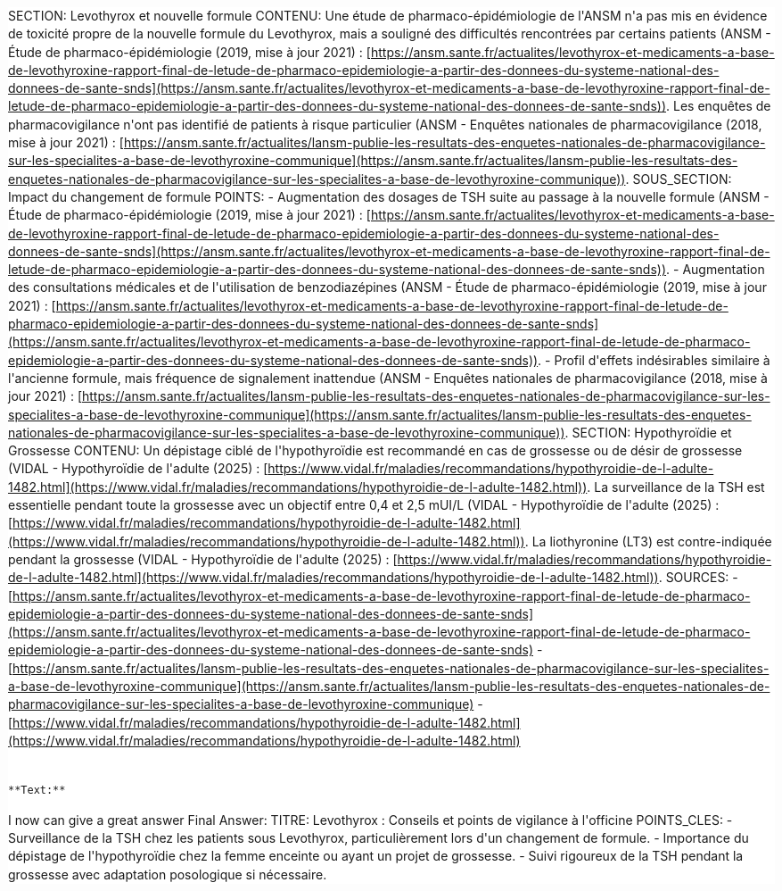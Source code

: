 SECTION: Levothyrox et nouvelle formule CONTENU: Une étude de pharmaco-épidémiologie de l'ANSM n'a pas mis en évidence de toxicité propre de la nouvelle formule du Levothyrox, mais a souligné des difficultés rencontrées par certains patients (ANSM - Étude de pharmaco-épidémiologie (2019, mise à jour 2021) : [https://ansm.sante.fr/actualites/levothyrox-et-medicaments-a-base-de-levothyroxine-rapport-final-de-letude-de-pharmaco-epidemiologie-a-partir-des-donnees-du-systeme-national-des-donnees-de-sante-snds](https://ansm.sante.fr/actualites/levothyrox-et-medicaments-a-base-de-levothyroxine-rapport-final-de-letude-de-pharmaco-epidemiologie-a-partir-des-donnees-du-systeme-national-des-donnees-de-sante-snds)). Les enquêtes de pharmacovigilance n'ont pas identifié de patients à risque particulier (ANSM - Enquêtes nationales de pharmacovigilance (2018, mise à jour 2021) : [https://ansm.sante.fr/actualites/lansm-publie-les-resultats-des-enquetes-nationales-de-pharmacovigilance-sur-les-specialites-a-base-de-levothyroxine-communique](https://ansm.sante.fr/actualites/lansm-publie-les-resultats-des-enquetes-nationales-de-pharmacovigilance-sur-les-specialites-a-base-de-levothyroxine-communique)).
SOUS_SECTION: Impact du changement de formule POINTS: - Augmentation des dosages de TSH suite au passage à la nouvelle formule (ANSM - Étude de pharmaco-épidémiologie (2019, mise à jour 2021) : [https://ansm.sante.fr/actualites/levothyrox-et-medicaments-a-base-de-levothyroxine-rapport-final-de-letude-de-pharmaco-epidemiologie-a-partir-des-donnees-du-systeme-national-des-donnees-de-sante-snds](https://ansm.sante.fr/actualites/levothyrox-et-medicaments-a-base-de-levothyroxine-rapport-final-de-letude-de-pharmaco-epidemiologie-a-partir-des-donnees-du-systeme-national-des-donnees-de-sante-snds)). - Augmentation des consultations médicales et de l'utilisation de benzodiazépines (ANSM - Étude de pharmaco-épidémiologie (2019, mise à jour 2021) : [https://ansm.sante.fr/actualites/levothyrox-et-medicaments-a-base-de-levothyroxine-rapport-final-de-letude-de-pharmaco-epidemiologie-a-partir-des-donnees-du-systeme-national-des-donnees-de-sante-snds](https://ansm.sante.fr/actualites/levothyrox-et-medicaments-a-base-de-levothyroxine-rapport-final-de-letude-de-pharmaco-epidemiologie-a-partir-des-donnees-du-systeme-national-des-donnees-de-sante-snds)). - Profil d'effets indésirables similaire à l'ancienne formule, mais fréquence de signalement inattendue (ANSM - Enquêtes nationales de pharmacovigilance (2018, mise à jour 2021) : [https://ansm.sante.fr/actualites/lansm-publie-les-resultats-des-enquetes-nationales-de-pharmacovigilance-sur-les-specialites-a-base-de-levothyroxine-communique](https://ansm.sante.fr/actualites/lansm-publie-les-resultats-des-enquetes-nationales-de-pharmacovigilance-sur-les-specialites-a-base-de-levothyroxine-communique)).
SECTION: Hypothyroïdie et Grossesse CONTENU: Un dépistage ciblé de l'hypothyroïdie est recommandé en cas de grossesse ou de désir de grossesse (VIDAL - Hypothyroïdie de l'adulte (2025) : [https://www.vidal.fr/maladies/recommandations/hypothyroidie-de-l-adulte-1482.html](https://www.vidal.fr/maladies/recommandations/hypothyroidie-de-l-adulte-1482.html)). La surveillance de la TSH est essentielle pendant toute la grossesse avec un objectif entre 0,4 et 2,5 mUI/L (VIDAL - Hypothyroïdie de l'adulte (2025) : [https://www.vidal.fr/maladies/recommandations/hypothyroidie-de-l-adulte-1482.html](https://www.vidal.fr/maladies/recommandations/hypothyroidie-de-l-adulte-1482.html)). La liothyronine (LT3) est contre-indiquée pendant la grossesse (VIDAL - Hypothyroïdie de l'adulte (2025) : [https://www.vidal.fr/maladies/recommandations/hypothyroidie-de-l-adulte-1482.html](https://www.vidal.fr/maladies/recommandations/hypothyroidie-de-l-adulte-1482.html)).
SOURCES: - [https://ansm.sante.fr/actualites/levothyrox-et-medicaments-a-base-de-levothyroxine-rapport-final-de-letude-de-pharmaco-epidemiologie-a-partir-des-donnees-du-systeme-national-des-donnees-de-sante-snds](https://ansm.sante.fr/actualites/levothyrox-et-medicaments-a-base-de-levothyroxine-rapport-final-de-letude-de-pharmaco-epidemiologie-a-partir-des-donnees-du-systeme-national-des-donnees-de-sante-snds) - [https://ansm.sante.fr/actualites/lansm-publie-les-resultats-des-enquetes-nationales-de-pharmacovigilance-sur-les-specialites-a-base-de-levothyroxine-communique](https://ansm.sante.fr/actualites/lansm-publie-les-resultats-des-enquetes-nationales-de-pharmacovigilance-sur-les-specialites-a-base-de-levothyroxine-communique) - [https://www.vidal.fr/maladies/recommandations/hypothyroidie-de-l-adulte-1482.html](https://www.vidal.fr/maladies/recommandations/hypothyroidie-de-l-adulte-1482.html)
```

**Text:**
```
I now can give a great answer
Final Answer:
TITRE: Levothyrox : Conseils et points de vigilance à l'officine
POINTS_CLES: - Surveillance de la TSH chez les patients sous Levothyrox, particulièrement lors d'un changement de formule. - Importance du dépistage de l'hypothyroïdie chez la femme enceinte ou ayant un projet de grossesse. - Suivi rigoureux de la TSH pendant la grossesse avec adaptation posologique si nécessaire.